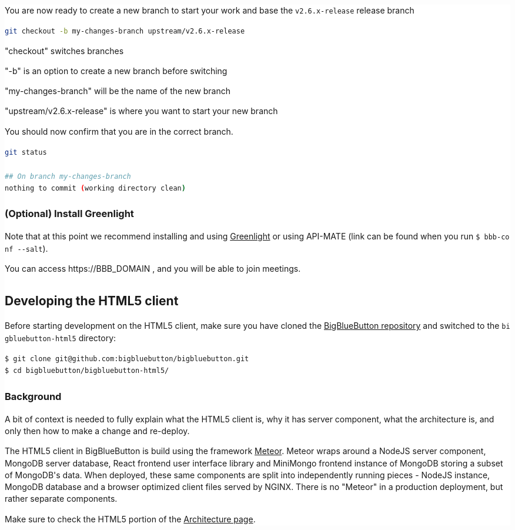 You are now ready to create a new branch to start your work and base the `v2.6.x-release` release branch

```bash
git checkout -b my-changes-branch upstream/v2.6.x-release
```

"checkout" switches branches

"-b" is an option to create a new branch before switching

"my-changes-branch" will be the name of the new branch

"upstream/v2.6.x-release" is where you want to start your new branch

You should now confirm that you are in the correct branch.

```bash
git status

## On branch my-changes-branch
nothing to commit (working directory clean)
```



### (Optional) Install Greenlight

Note that at this point we recommend installing and using [Greenlight](/greenlight/install) or using API-MATE (link can be found when you run `$ bbb-conf --salt`).

You can access https://BBB_DOMAIN , and you will be able to join meetings.

## Developing the HTML5 client

Before starting development on the HTML5 client, make sure you have cloned the [BigBlueButton repository](https://github.com/bigbluebutton/bigbluebutton)
and switched to the `bigbluebutton-html5` directory:

```bash
$ git clone git@github.com:bigbluebutton/bigbluebutton.git
$ cd bigbluebutton/bigbluebutton-html5/
```

### Background

A bit of context is needed to fully explain what the HTML5 client is, why it has server component, what the architecture is, and only then how to make a change and re-deploy.

The HTML5 client in BigBlueButton is build using the framework [Meteor](https://meteor.com). Meteor wraps around a NodeJS server component, MongoDB server database, React frontend user interface library and MiniMongo frontend instance of MongoDB storing a subset of MongoDB's data. When deployed, these same components are split into independently running pieces - NodeJS instance, MongoDB database and a browser optimized client files served by NGINX. There is no "Meteor" in a production deployment, but rather separate components.



Make sure to check the HTML5 portion of the [Architecture page](/development/architecture#html5-client).
